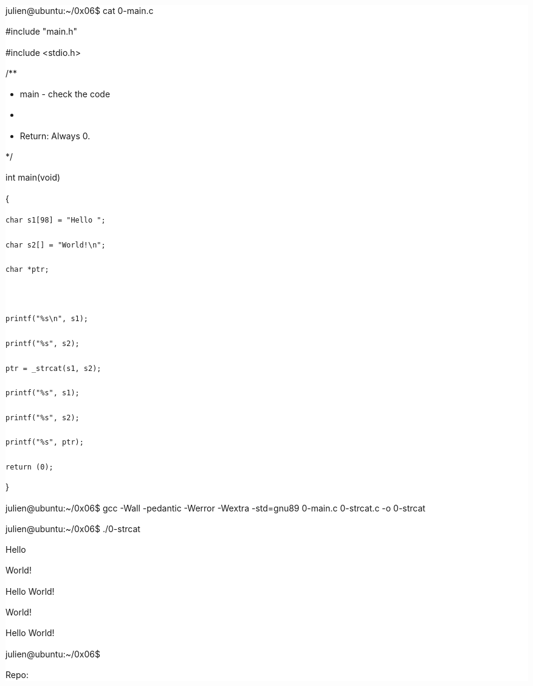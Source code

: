 
julien@ubuntu:~/0x06$ cat 0-main.c

#include "main.h"

#include <stdio.h>



/**

 * main - check the code

 *

 * Return: Always 0.

 */

int main(void)

{

    char s1[98] = "Hello ";

    char s2[] = "World!\n";

    char *ptr;



    printf("%s\n", s1);

    printf("%s", s2);

    ptr = _strcat(s1, s2);

    printf("%s", s1);

    printf("%s", s2);

    printf("%s", ptr);

    return (0);

}

julien@ubuntu:~/0x06$ gcc -Wall -pedantic -Werror -Wextra -std=gnu89 0-main.c 0-strcat.c -o 0-strcat

julien@ubuntu:~/0x06$ ./0-strcat

Hello

World!

Hello World!

World!

Hello World!

julien@ubuntu:~/0x06$



Repo:
